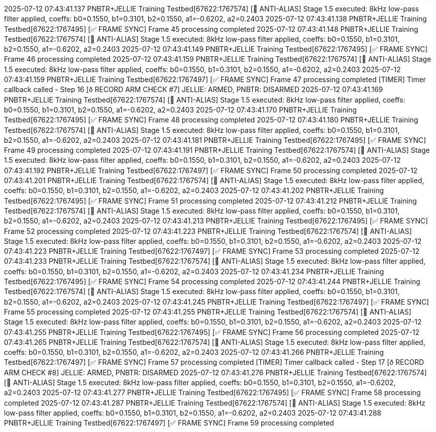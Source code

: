 2025-07-12 07:43:41.137 PNBTR+JELLIE Training Testbed[67622:1767574] [🎯 ANTI-ALIAS] Stage 1.5 executed: 8kHz low-pass filter applied, coeffs: b0=0.1550, b1=0.3101, b2=0.1550, a1=-0.6202, a2=0.2403
2025-07-12 07:43:41.138 PNBTR+JELLIE Training Testbed[67622:1767495] [✅ FRAME SYNC] Frame 45 processing completed
2025-07-12 07:43:41.148 PNBTR+JELLIE Training Testbed[67622:1767574] [🎯 ANTI-ALIAS] Stage 1.5 executed: 8kHz low-pass filter applied, coeffs: b0=0.1550, b1=0.3101, b2=0.1550, a1=-0.6202, a2=0.2403
2025-07-12 07:43:41.149 PNBTR+JELLIE Training Testbed[67622:1767495] [✅ FRAME SYNC] Frame 46 processing completed
2025-07-12 07:43:41.159 PNBTR+JELLIE Training Testbed[67622:1767574] [🎯 ANTI-ALIAS] Stage 1.5 executed: 8kHz low-pass filter applied, coeffs: b0=0.1550, b1=0.3101, b2=0.1550, a1=-0.6202, a2=0.2403
2025-07-12 07:43:41.159 PNBTR+JELLIE Training Testbed[67622:1767497] [✅ FRAME SYNC] Frame 47 processing completed
[TIMER] Timer callback called - Step 16
[ð RECORD ARM CHECK #7] JELLIE: ARMED, PNBTR: DISARMED
2025-07-12 07:43:41.169 PNBTR+JELLIE Training Testbed[67622:1767574] [🎯 ANTI-ALIAS] Stage 1.5 executed: 8kHz low-pass filter applied, coeffs: b0=0.1550, b1=0.3101, b2=0.1550, a1=-0.6202, a2=0.2403
2025-07-12 07:43:41.170 PNBTR+JELLIE Training Testbed[67622:1767495] [✅ FRAME SYNC] Frame 48 processing completed
2025-07-12 07:43:41.180 PNBTR+JELLIE Training Testbed[67622:1767574] [🎯 ANTI-ALIAS] Stage 1.5 executed: 8kHz low-pass filter applied, coeffs: b0=0.1550, b1=0.3101, b2=0.1550, a1=-0.6202, a2=0.2403
2025-07-12 07:43:41.181 PNBTR+JELLIE Training Testbed[67622:1767495] [✅ FRAME SYNC] Frame 49 processing completed
2025-07-12 07:43:41.191 PNBTR+JELLIE Training Testbed[67622:1767574] [🎯 ANTI-ALIAS] Stage 1.5 executed: 8kHz low-pass filter applied, coeffs: b0=0.1550, b1=0.3101, b2=0.1550, a1=-0.6202, a2=0.2403
2025-07-12 07:43:41.192 PNBTR+JELLIE Training Testbed[67622:1767497] [✅ FRAME SYNC] Frame 50 processing completed
2025-07-12 07:43:41.201 PNBTR+JELLIE Training Testbed[67622:1767574] [🎯 ANTI-ALIAS] Stage 1.5 executed: 8kHz low-pass filter applied, coeffs: b0=0.1550, b1=0.3101, b2=0.1550, a1=-0.6202, a2=0.2403
2025-07-12 07:43:41.202 PNBTR+JELLIE Training Testbed[67622:1767495] [✅ FRAME SYNC] Frame 51 processing completed
2025-07-12 07:43:41.212 PNBTR+JELLIE Training Testbed[67622:1767574] [🎯 ANTI-ALIAS] Stage 1.5 executed: 8kHz low-pass filter applied, coeffs: b0=0.1550, b1=0.3101, b2=0.1550, a1=-0.6202, a2=0.2403
2025-07-12 07:43:41.213 PNBTR+JELLIE Training Testbed[67622:1767495] [✅ FRAME SYNC] Frame 52 processing completed
2025-07-12 07:43:41.223 PNBTR+JELLIE Training Testbed[67622:1767574] [🎯 ANTI-ALIAS] Stage 1.5 executed: 8kHz low-pass filter applied, coeffs: b0=0.1550, b1=0.3101, b2=0.1550, a1=-0.6202, a2=0.2403
2025-07-12 07:43:41.223 PNBTR+JELLIE Training Testbed[67622:1767497] [✅ FRAME SYNC] Frame 53 processing completed
2025-07-12 07:43:41.233 PNBTR+JELLIE Training Testbed[67622:1767574] [🎯 ANTI-ALIAS] Stage 1.5 executed: 8kHz low-pass filter applied, coeffs: b0=0.1550, b1=0.3101, b2=0.1550, a1=-0.6202, a2=0.2403
2025-07-12 07:43:41.234 PNBTR+JELLIE Training Testbed[67622:1767495] [✅ FRAME SYNC] Frame 54 processing completed
2025-07-12 07:43:41.244 PNBTR+JELLIE Training Testbed[67622:1767574] [🎯 ANTI-ALIAS] Stage 1.5 executed: 8kHz low-pass filter applied, coeffs: b0=0.1550, b1=0.3101, b2=0.1550, a1=-0.6202, a2=0.2403
2025-07-12 07:43:41.245 PNBTR+JELLIE Training Testbed[67622:1767497] [✅ FRAME SYNC] Frame 55 processing completed
2025-07-12 07:43:41.255 PNBTR+JELLIE Training Testbed[67622:1767574] [🎯 ANTI-ALIAS] Stage 1.5 executed: 8kHz low-pass filter applied, coeffs: b0=0.1550, b1=0.3101, b2=0.1550, a1=-0.6202, a2=0.2403
2025-07-12 07:43:41.255 PNBTR+JELLIE Training Testbed[67622:1767495] [✅ FRAME SYNC] Frame 56 processing completed
2025-07-12 07:43:41.265 PNBTR+JELLIE Training Testbed[67622:1767574] [🎯 ANTI-ALIAS] Stage 1.5 executed: 8kHz low-pass filter applied, coeffs: b0=0.1550, b1=0.3101, b2=0.1550, a1=-0.6202, a2=0.2403
2025-07-12 07:43:41.266 PNBTR+JELLIE Training Testbed[67622:1767497] [✅ FRAME SYNC] Frame 57 processing completed
[TIMER] Timer callback called - Step 17
[ð RECORD ARM CHECK #8] JELLIE: ARMED, PNBTR: DISARMED
2025-07-12 07:43:41.276 PNBTR+JELLIE Training Testbed[67622:1767574] [🎯 ANTI-ALIAS] Stage 1.5 executed: 8kHz low-pass filter applied, coeffs: b0=0.1550, b1=0.3101, b2=0.1550, a1=-0.6202, a2=0.2403
2025-07-12 07:43:41.277 PNBTR+JELLIE Training Testbed[67622:1767495] [✅ FRAME SYNC] Frame 58 processing completed
2025-07-12 07:43:41.287 PNBTR+JELLIE Training Testbed[67622:1767574] [🎯 ANTI-ALIAS] Stage 1.5 executed: 8kHz low-pass filter applied, coeffs: b0=0.1550, b1=0.3101, b2=0.1550, a1=-0.6202, a2=0.2403
2025-07-12 07:43:41.288 PNBTR+JELLIE Training Testbed[67622:1767497] [✅ FRAME SYNC] Frame 59 processing completed